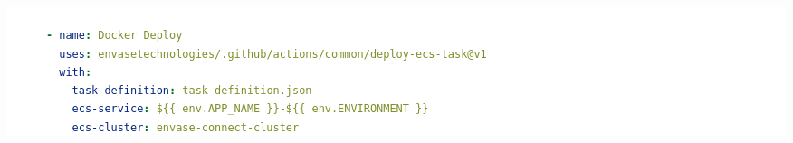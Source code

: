 ```yml

      - name: Docker Deploy
        uses: envasetechnologies/.github/actions/common/deploy-ecs-task@v1
        with:
          task-definition: task-definition.json
          ecs-service: ${{ env.APP_NAME }}-${{ env.ENVIRONMENT }}
          ecs-cluster: envase-connect-cluster
```
